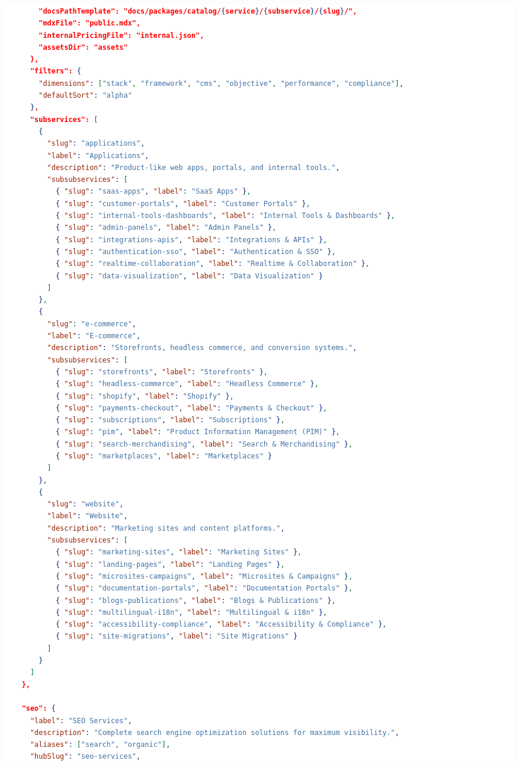 ```json
        "docsPathTemplate": "docs/packages/catalog/{service}/{subservice}/{slug}/",
        "mdxFile": "public.mdx",
        "internalPricingFile": "internal.json",
        "assetsDir": "assets"
      },
      "filters": {
        "dimensions": ["stack", "framework", "cms", "objective", "performance", "compliance"],
        "defaultSort": "alpha"
      },
      "subservices": [
        {
          "slug": "applications",
          "label": "Applications",
          "description": "Product-like web apps, portals, and internal tools.",
          "subsubservices": [
            { "slug": "saas-apps", "label": "SaaS Apps" },
            { "slug": "customer-portals", "label": "Customer Portals" },
            { "slug": "internal-tools-dashboards", "label": "Internal Tools & Dashboards" },
            { "slug": "admin-panels", "label": "Admin Panels" },
            { "slug": "integrations-apis", "label": "Integrations & APIs" },
            { "slug": "authentication-sso", "label": "Authentication & SSO" },
            { "slug": "realtime-collaboration", "label": "Realtime & Collaboration" },
            { "slug": "data-visualization", "label": "Data Visualization" }
          ]
        },
        {
          "slug": "e-commerce",
          "label": "E-commerce",
          "description": "Storefronts, headless commerce, and conversion systems.",
          "subsubservices": [
            { "slug": "storefronts", "label": "Storefronts" },
            { "slug": "headless-commerce", "label": "Headless Commerce" },
            { "slug": "shopify", "label": "Shopify" },
            { "slug": "payments-checkout", "label": "Payments & Checkout" },
            { "slug": "subscriptions", "label": "Subscriptions" },
            { "slug": "pim", "label": "Product Information Management (PIM)" },
            { "slug": "search-merchandising", "label": "Search & Merchandising" },
            { "slug": "marketplaces", "label": "Marketplaces" }
          ]
        },
        {
          "slug": "website",
          "label": "Website",
          "description": "Marketing sites and content platforms.",
          "subsubservices": [
            { "slug": "marketing-sites", "label": "Marketing Sites" },
            { "slug": "landing-pages", "label": "Landing Pages" },
            { "slug": "microsites-campaigns", "label": "Microsites & Campaigns" },
            { "slug": "documentation-portals", "label": "Documentation Portals" },
            { "slug": "blogs-publications", "label": "Blogs & Publications" },
            { "slug": "multilingual-i18n", "label": "Multilingual & i18n" },
            { "slug": "accessibility-compliance", "label": "Accessibility & Compliance" },
            { "slug": "site-migrations", "label": "Site Migrations" }
          ]
        }
      ]
    },

    "seo": {
      "label": "SEO Services",
      "description": "Complete search engine optimization solutions for maximum visibility.",
      "aliases": ["search", "organic"],
      "hubSlug": "seo-services",
```